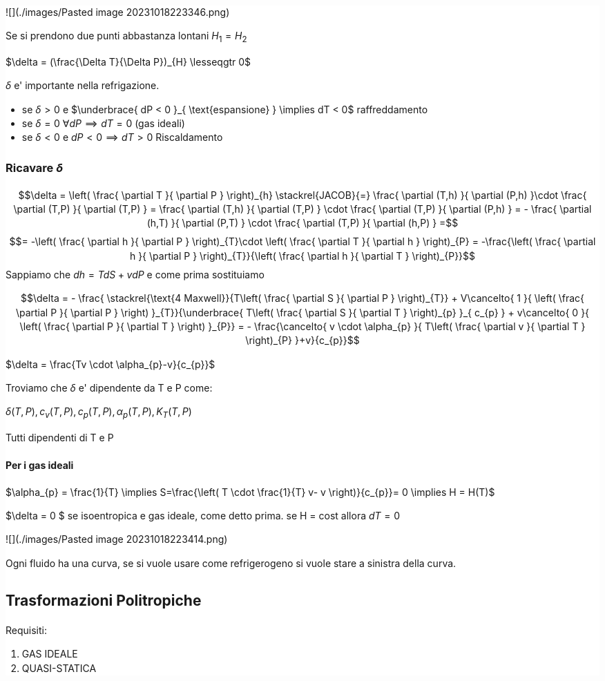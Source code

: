![](./images/Pasted image 20231018223346.png)

Se si prendono due punti abbastanza lontani $H_{1} = H_{2}$

$\delta = (\frac{\Delta T}{\Delta P})_{H} \lesseqgtr 0$

$\delta$ e' importante nella refrigazione.

- se $\delta > 0$ e $\underbrace{ dP < 0 }_{ \text{espansione} } \implies dT < 0$ raffreddamento
- se $\delta = 0 \: \forall dP \implies dT = 0$ (gas ideali)
- se $\delta < 0$ e $dP < 0 \implies dT > 0$ Riscaldamento
### Ricavare $\delta$

$$\delta = \left( \frac{ \partial T }{ \partial P } \right)_{h} \stackrel{JACOB}{=} \frac{ \partial (T,h) }{ \partial (P,h) }\cdot \frac{ \partial (T,P) }{ \partial (T,P) } = \frac{ \partial (T,h) }{ \partial (T,P) } \cdot \frac{ \partial (T,P) }{ \partial (P,h) } = - \frac{ \partial (h,T) }{ \partial (P,T) } \cdot \frac{ \partial (T,P) }{ \partial (h,P) } =$$
$$= -\left( \frac{ \partial h }{ \partial P }  \right)_{T}\cdot \left( \frac{ \partial T }{ \partial h }  \right)_{P} = -\frac{\left( \frac{ \partial h }{ \partial P }  \right)_{T}}{\left( \frac{ \partial h }{ \partial T }  \right)_{P}}$$
Sappiamo che $dh = TdS + vdP$ e come prima sostituiamo

$$\delta = - \frac{ \stackrel{\text{4 Maxwell}}{T\left( \frac{ \partial S }{ \partial P } \right)_{T}} + V\cancelto{ 1 }{ \left( \frac{ \partial P }{ \partial P } \right) }_{T}}{\underbrace{ T\left( \frac{ \partial S }{ \partial T } \right)_{p} }_{ c_{p} } + v\cancelto{ 0 }{ \left( \frac{ \partial P }{ \partial T } \right) }_{P}} = - \frac{\cancelto{ v \cdot \alpha_{p} }{ T\left( \frac{ \partial v }{ \partial T }  \right)_{P} }+v}{c_{p}}$$

$\delta = \frac{Tv \cdot \alpha_{p}-v}{c_{p}}$

Troviamo che $\delta$ e' dipendente da T e P come:

$\delta(T,P),c_{v}(T,P),c_{p}(T,P),\alpha_{p}(T,P),K_{T}(T,P)$

Tutti dipendenti di T e P

#### Per i gas ideali

$\alpha_{p} = \frac{1}{T} \implies S=\frac{\left( T \cdot \frac{1}{T} v- v \right)}{c_{p}}= 0 \implies H = H(T)$

$\delta = 0 $ se isoentropica e gas ideale, come detto prima.
se H = cost allora $dT =0$

![](./images/Pasted image 20231018223414.png)

Ogni fluido ha una curva, se si vuole usare come refrigerogeno si vuole stare a sinistra della curva.

## Trasformazioni Politropiche

Requisiti:

1. GAS IDEALE
2. QUASI-STATICA
